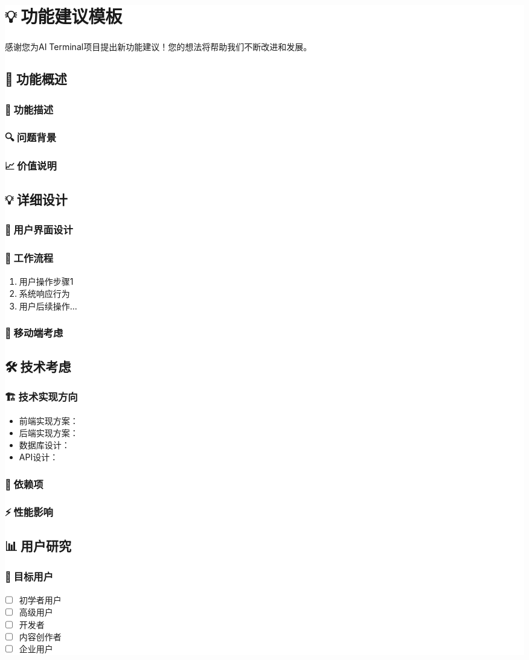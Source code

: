 # 💡 功能建议模板

感谢您为AI Terminal项目提出新功能建议！您的想法将帮助我们不断改进和发展。

## 🎯 功能概述

### 💭 功能描述


### 🔍 问题背景


### 📈 价值说明


## 💡 详细设计

### 🎨 用户界面设计


### 🔄 工作流程

1. 用户操作步骤1
2. 系统响应行为
3. 用户后续操作...

### 📱 移动端考虑


## 🛠️ 技术考虑

### 🏗️ 技术实现方向

- 前端实现方案：
- 后端实现方案：
- 数据库设计：
- API设计：

### 🔗 依赖项


### ⚡ 性能影响


## 📊 用户研究

### 👥 目标用户

- [ ] 初学者用户
- [ ] 高级用户
- [ ] 开发者
- [ ] 内容创作者
- [ ] 企业用户
